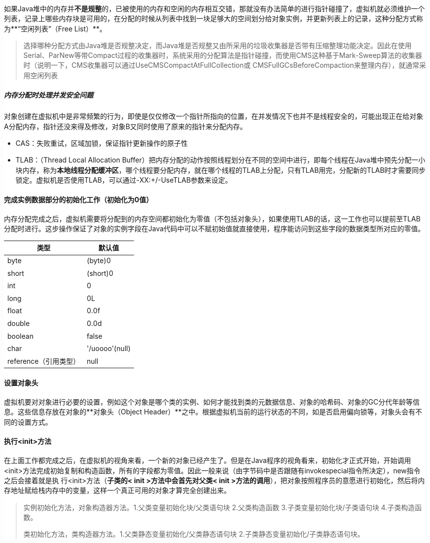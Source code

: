    如果Java堆中的内存并**不是规整**的，已被使用的内存和空闲的内存相互交错，那就没有办法简单的进行指针碰撞了，虚拟机就必须维护一个列表，记录上哪些内存块是可用的，在分配的时候从列表中找到一块足够大的空间划分给对象实例，并更新列表上的记录，这种分配方式称为**“空闲列表”（Free List）**。

> 选择哪种分配方式由Java堆是否规整决定，而Java堆是否规整又由所采用的垃圾收集器是否带有压缩整理功能决定。因此在使用Serial、ParNew等带Compact过程的收集器时，系统采用的分配算法是指针碰撞，而使用CMS这种基于Mark-Sweep算法的收集器时（说明一下，CMS收集器可以通过UseCMSCompactAtFullCollection或 CMSFullGCsBeforeCompaction来整理内存），就通常采用空闲列表



##### 内存分配时处理并发安全问题

对象创建在虚拟机中是非常频繁的行为，即使是仅仅修改一个指针所指向的位置，在并发情况下也并不是线程安全的，可能出现正在给对象A分配内存，指针还没来得及修改，对象B又同时使用了原来的指针来分配内存。

- CAS：失败重试，区域加锁，保证指针更新操作的原子性

- TLAB：（Thread Local Allocation Buffer）把内存分配的动作按照线程划分在不同的空间中进行，即每个线程在Java堆中预先分配一小块内存，称为**本地线程分配缓冲区**，哪个线程要分配内存，就在哪个线程的TLAB上分配，只有TLAB用完，分配新的TLAB时才需要同步锁定。虚拟机是否使用TLAB，可以通过-XX:+/-UseTLAB参数来设定。

  

#### 完成实例数据部分的初始化工作（初始化为0值）

内存分配完成之后，虚拟机需要将分配到的内存空间都初始化为零值（不包括对象头），如果使用TLAB的话，这一工作也可以提前至TLAB分配时进行。这步操作保证了对象的实例字段在Java代码中可以不赋初始值就直接使用，程序能访问到这些字段的数据类型所对应的零值。

| 类型                  | 默认值         |
| --------------------- | -------------- |
| byte                  | (byte)0        |
| short                 | (short)0       |
| int                   | 0              |
| long                  | 0L             |
| float                 | 0.0f           |
| double                | 0.0d           |
| boolean               | false          |
| char                  | '/uoooo'(null) |
| reference（引用类型） | null           |

#### 设置对象头

虚拟机要对对象进行必要的设置，例如这个对象是哪个类的实例、如何才能找到类的元数据信息、对象的哈希码、对象的GC分代年龄等信息。这些信息存放在对象的**对象头（Object Header）**之中。根据虚拟机当前的运行状态的不同，如是否启用偏向锁等，对象头会有不同的设置方式。



#### 执行\<init>方法

在上面工作都完成之后，在虚拟机的视角来看，一个新的对象已经产生了。但是在Java程序的视角看来，初始化才正式开始，开始调用\<init>方法完成初始复制和构造函数，所有的字段都为零值。因此一般来说（由字节码中是否跟随有invokespecial指令所决定），new指令之后会接着就是执 行\<init>方法（**子类的< init >方法中会首先对父类< init >方法的调用**），把对象按照程序员的意愿进行初始化，然后将内存地址赋给栈内存中的变量，这样一个真正可用的对象才算完全创建出来。

> <init> 实例初始化方法，对象构造器方法。1.父类变量初始化块/父类语句块 2.父类构造函数 3.子类变量初始化块/子类语句块 4.子类构造函数。
>
> <client> 类初始化方法，类构造器方法。1.父类静态变量初始化/父类静态语句块 2.子类静态变量初始化/子类静态语句块。
